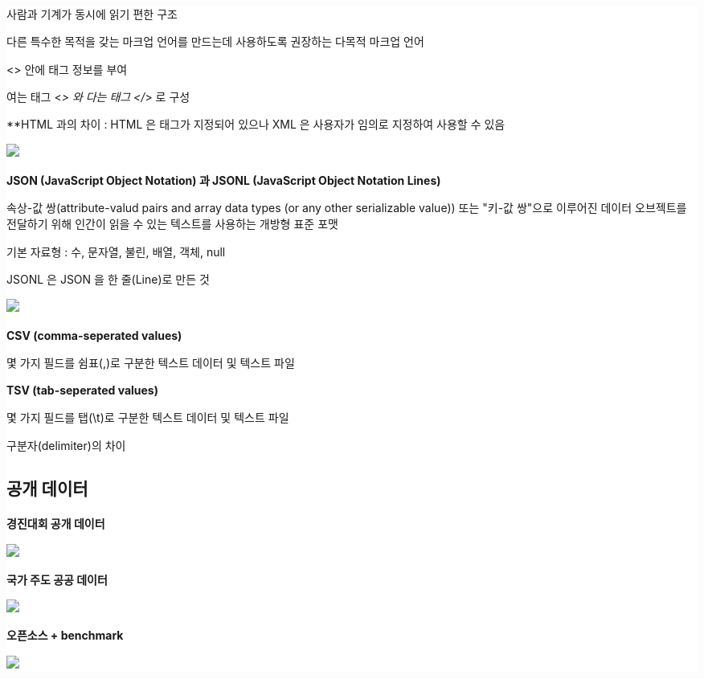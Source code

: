 사람과 기계가 동시에 읽기 편한 구조

다른 특수한 목적을 갖는 마크업 언어를 만드는데 사용하도록 권장하는 다목적 마크업 언어

<> 안에 태그 정보를 부여

여는 태그 <*> 와 다는 태그 </*> 로 구성

**HTML 과의 차이 : HTML 은 태그가 지정되어 있으나 XML 은 사용자가 임의로 지정하여 사용할 수 있음

![]({{site.url}}/assets/images/boostcamp/c8f6f3be.png)

**JSON (JavaScript Object Notation) 과 JSONL (JavaScript Object Notation Lines)**

속상-값 쌍(attribute-valud pairs and array data types (or any other serializable value)) 또는 "키-값 쌍"으로 이루어진
데이터 오브젝트를 전달하기 위해 인간이 읽을 수 있는 텍스트를 사용하는 개방형 표준 포맷

기본 자료형 : 수, 문자열, 불린, 배열, 객체, null

JSONL 은 JSON 을 한 줄(Line)로 만든 것

![]({{site.url}}/assets/images/boostcamp/849a4f27.png)

**CSV (comma-seperated values)**

몇 가지 필드를 쉼표(,)로 구분한 텍스트 데이터 및 텍스트 파일

**TSV (tab-seperated values)**

몇 가지 필드를 탭(\t)로 구분한 텍스트 데이터 및 텍스트 파일

구분자(delimiter)의 차이

## 공개 데이터

**경진대회 공개 데이터**

![]({{site.url}}/assets/images/boostcamp/9f0544f3.png)

**국가 주도 공공 데이터**

![]({{site.url}}/assets/images/boostcamp/9054d6e6.png)

**오픈소스 + benchmark**

![]({{site.url}}/assets/images/boostcamp/f7d34a8b.png)














